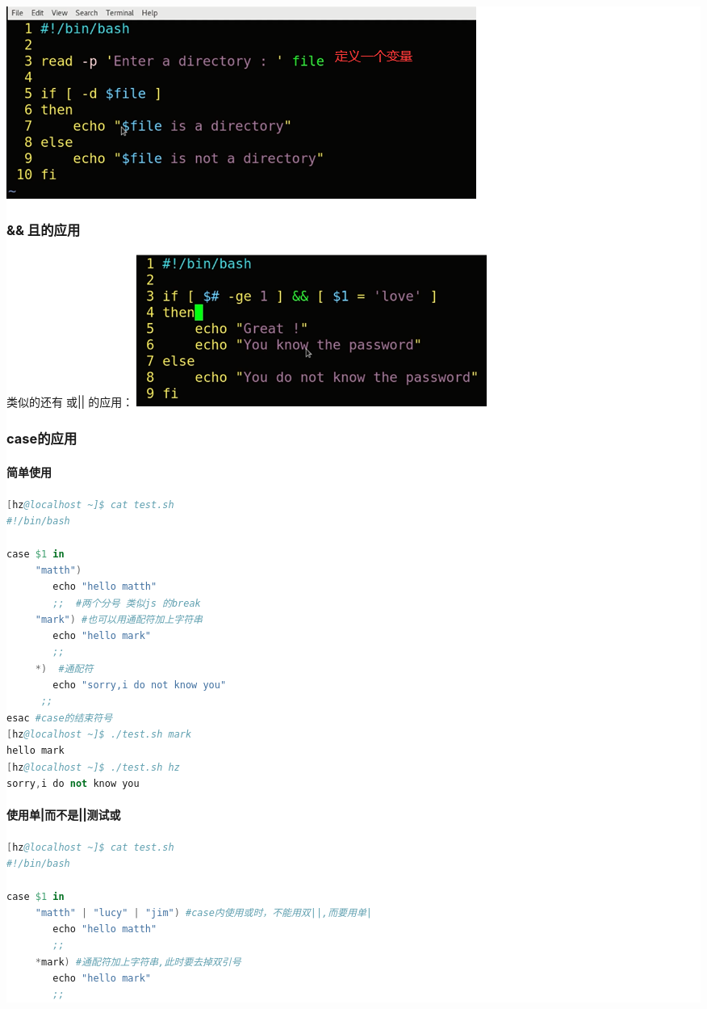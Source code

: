 ![](/image/linuxm/file1.png)

### && 且的应用
类似的还有 或|| 的应用：
![](/image/linuxm/sum.png)

### case的应用
#### 简单使用
```s
[hz@localhost ~]$ cat test.sh
#!/bin/bash

case $1 in
     "matth")
        echo "hello matth"
        ;;  #两个分号 类似js 的break
     "mark") #也可以用通配符加上字符串
        echo "hello mark"
        ;;
     *)  #通配符
        echo "sorry,i do not know you"
      ;;
esac #case的结束符号
[hz@localhost ~]$ ./test.sh mark
hello mark
[hz@localhost ~]$ ./test.sh hz
sorry,i do not know you
```
#### 使用单|而不是||测试或
```s
[hz@localhost ~]$ cat test.sh
#!/bin/bash

case $1 in
     "matth" | "lucy" | "jim") #case内使用或时，不能用双||,而要用单|
        echo "hello matth"
        ;;
     *mark) #通配符加上字符串,此时要去掉双引号
        echo "hello mark"
        ;;
```